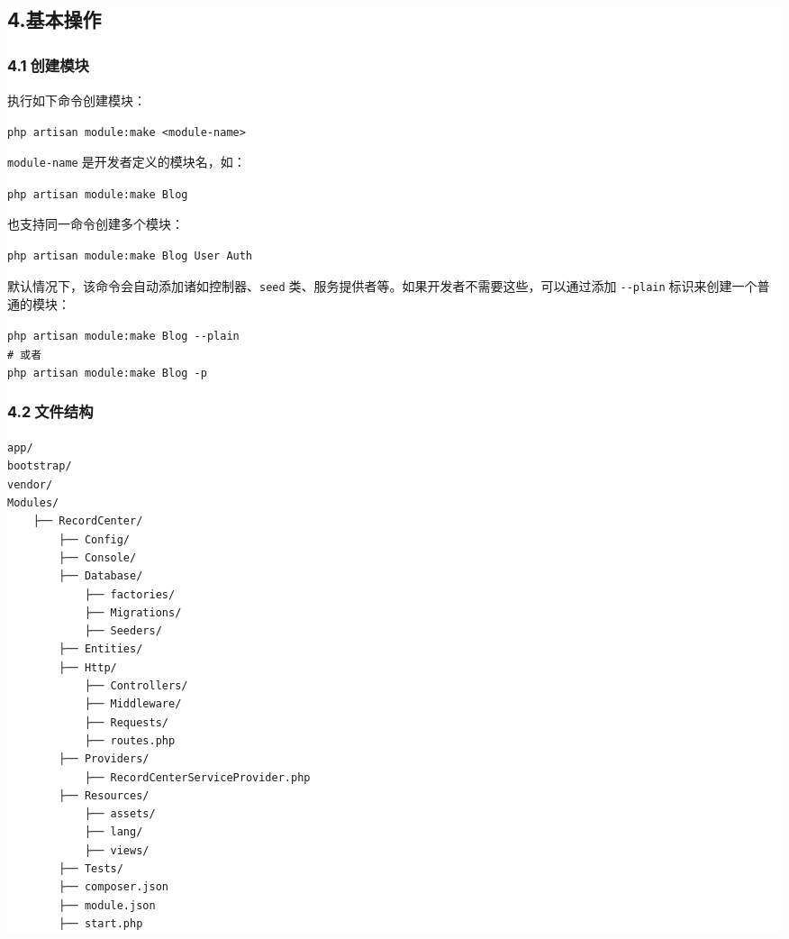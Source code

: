 ## 4.基本操作

### 4.1 创建模块

执行如下命令创建模块：

```shell
php artisan module:make <module-name>
```

`module-name` 是开发者定义的模块名，如：

```shell
php artisan module:make Blog
```

也支持同一命令创建多个模块：

```shell
php artisan module:make Blog User Auth
```

默认情况下，该命令会自动添加诸如控制器、`seed` 类、服务提供者等。如果开发者不需要这些，可以通过添加 `--plain` 标识来创建一个普通的模块：

```shell
php artisan module:make Blog --plain
# 或者
php artisan module:make Blog -p
```

### 4.2 文件结构

```
app/
bootstrap/
vendor/
Modules/
    ├── RecordCenter/       
        ├── Config/       
        ├── Console/       
        ├── Database/   
            ├── factories/        
            ├── Migrations/           
            ├── Seeders/       
        ├── Entities/       
        ├── Http/           
            ├── Controllers/           
            ├── Middleware/           
            ├── Requests/           
            ├── routes.php     
        ├── Providers/           
            ├── RecordCenterServiceProvider.php       
        ├── Resources/ 
            ├── assets/          
            ├── lang/           
            ├── views/    
        ├── Tests/       
        ├── composer.json       
        ├── module.json       
        ├── start.php
```
